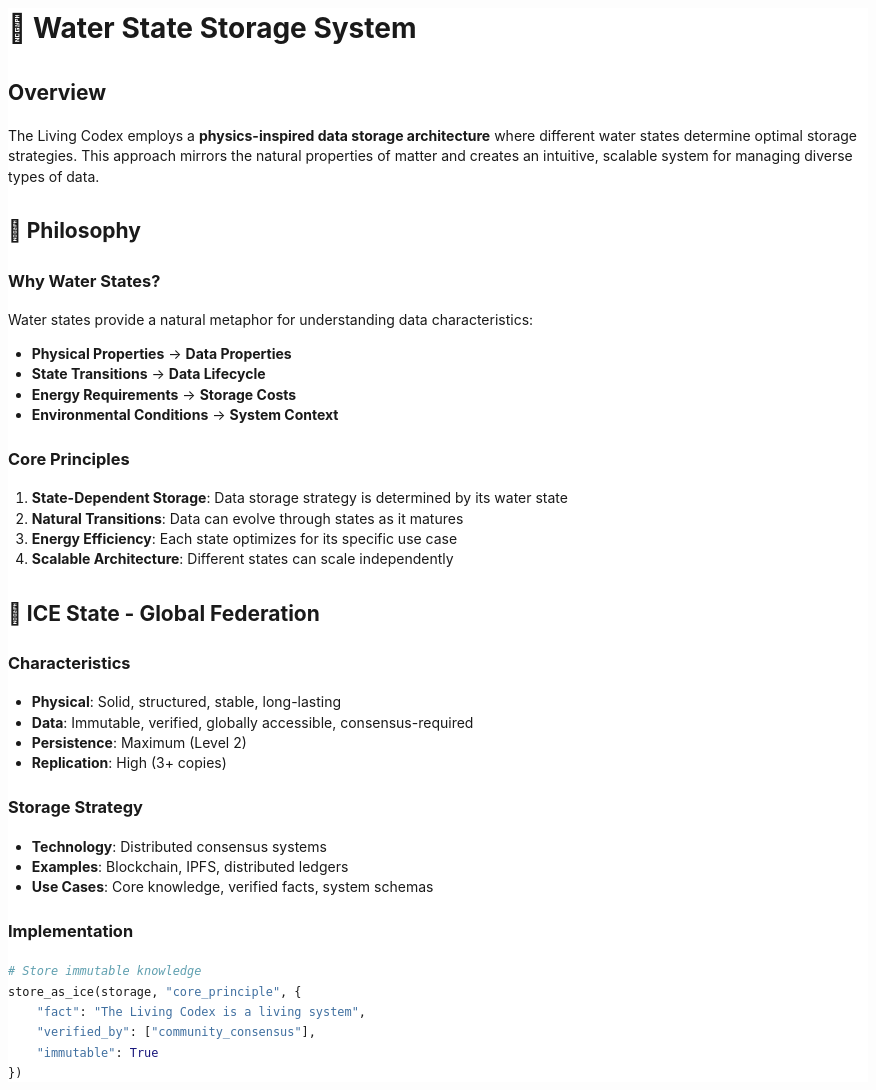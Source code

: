 # 🌊 Water State Storage System

## Overview

The Living Codex employs a **physics-inspired data storage architecture** where different water states determine optimal storage strategies. This approach mirrors the natural properties of matter and creates an intuitive, scalable system for managing diverse types of data.

## 🧠 Philosophy

### Why Water States?

Water states provide a natural metaphor for understanding data characteristics:

- **Physical Properties** → **Data Properties**
- **State Transitions** → **Data Lifecycle**
- **Energy Requirements** → **Storage Costs**
- **Environmental Conditions** → **System Context**

### Core Principles

1. **State-Dependent Storage**: Data storage strategy is determined by its water state
2. **Natural Transitions**: Data can evolve through states as it matures
3. **Energy Efficiency**: Each state optimizes for its specific use case
4. **Scalable Architecture**: Different states can scale independently

## 🧊 ICE State - Global Federation

### Characteristics
- **Physical**: Solid, structured, stable, long-lasting
- **Data**: Immutable, verified, globally accessible, consensus-required
- **Persistence**: Maximum (Level 2)
- **Replication**: High (3+ copies)

### Storage Strategy
- **Technology**: Distributed consensus systems
- **Examples**: Blockchain, IPFS, distributed ledgers
- **Use Cases**: Core knowledge, verified facts, system schemas

### Implementation
```python
# Store immutable knowledge
store_as_ice(storage, "core_principle", {
    "fact": "The Living Codex is a living system",
    "verified_by": ["community_consensus"],
    "immutable": True
})
```
